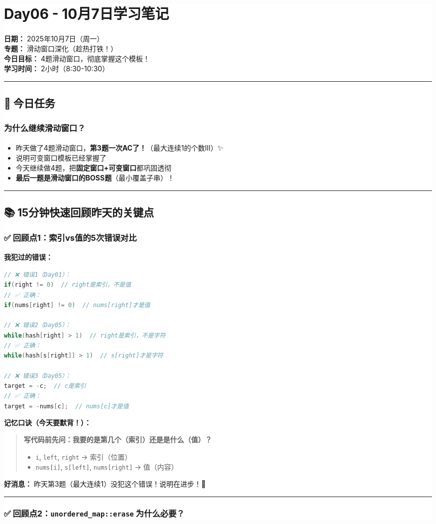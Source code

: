 # Day06 - 10月7日学习笔记

**日期：** 2025年10月7日（周一）  
**专题：** 滑动窗口深化（趁热打铁！）  
**今日目标：** 4题滑动窗口，彻底掌握这个模板！  
**学习时间：** 2小时（8:30-10:30）

---

## 🎯 今日任务

### 为什么继续滑动窗口？
- 昨天做了4题滑动窗口，**第3题一次AC了！**（最大连续1的个数III）✨
- 说明可变窗口模板已经掌握了
- 今天继续做4题，把**固定窗口+可变窗口**都巩固透彻
- **最后一题是滑动窗口的BOSS题**（最小覆盖子串）！

---

## 📚 15分钟快速回顾昨天的关键点

### ✅ 回顾点1：索引vs值的5次错误对比

**我犯过的错误：**
```cpp
// ❌ 错误1（Day01）：
if(right != 0)  // right是索引，不是值
// ✅ 正确：
if(nums[right] != 0)  // nums[right]才是值

// ❌ 错误2（Day05）：
while(hash[right] > 1)  // right是索引，不是字符
// ✅ 正确：
while(hash[s[right]] > 1)  // s[right]才是字符

// ❌ 错误3（Day05）：
target = -c;  // c是索引
// ✅ 正确：
target = -nums[c];  // nums[c]才是值
```

**记忆口诀（今天要默背！）：**
> **写代码前先问：我要的是第几个（索引）还是是什么（值）？**
> - `i`, `left`, `right` → 索引（位置）
> - `nums[i]`, `s[left]`, `nums[right]` → 值（内容）

**好消息：** 昨天第3题（最大连续1）没犯这个错误！说明在进步！💪

---

### ✅ 回顾点2：`unordered_map::erase` 为什么必要？
